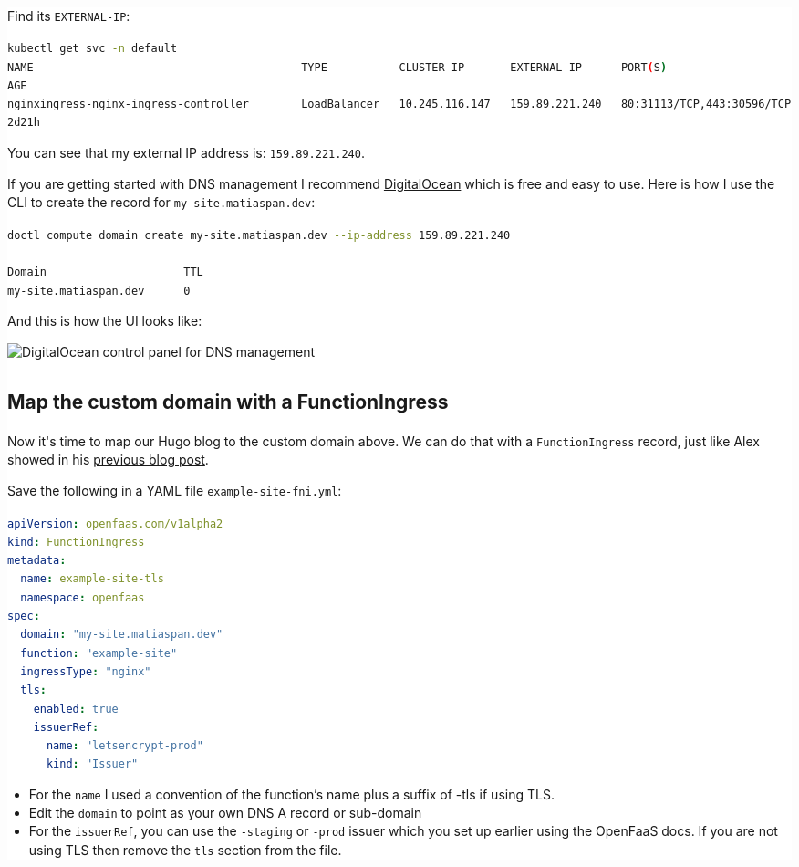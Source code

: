 Find its `EXTERNAL-IP`:

```sh
kubectl get svc -n default
NAME                                         TYPE           CLUSTER-IP       EXTERNAL-IP      PORT(S)                      AGE
nginxingress-nginx-ingress-controller        LoadBalancer   10.245.116.147   159.89.221.240   80:31113/TCP,443:30596/TCP   2d21h
```

You can see that my external IP address is: `159.89.221.240`.

If you are getting started with DNS management I recommend [DigitalOcean](https://m.do.co/c/8d4e75e9886f) which is free and easy to use. Here is how I use the CLI to create the record for `my-site.matiaspan.dev`:

```sh
doctl compute domain create my-site.matiaspan.dev --ip-address 159.89.221.240

Domain                     TTL
my-site.matiaspan.dev      0
```

And this is how the UI looks like:

![DigitalOcean control panel for DNS management](/images/2019-serverless-static-sites/digital-ocean-dns-management-panel.png)

## Map the custom domain with a FunctionIngress

Now it's time to map our Hugo blog to the custom domain above. We can do that with a `FunctionIngress` record, just like Alex showed in his [previous blog post](https://www.openfaas.com/blog/custom-domains-function-ingress/). 

Save the following in a YAML file `example-site-fni.yml`:

```yaml
apiVersion: openfaas.com/v1alpha2
kind: FunctionIngress
metadata:
  name: example-site-tls
  namespace: openfaas
spec:
  domain: "my-site.matiaspan.dev"
  function: "example-site"
  ingressType: "nginx"
  tls:
    enabled: true
    issuerRef:
      name: "letsencrypt-prod"
      kind: "Issuer"
```

* For the `name` I used a convention of the function’s name plus a suffix of -tls if using TLS.
* Edit the `domain` to point as your own DNS A record or sub-domain
* For the `issuerRef`, you can use the `-staging` or `-prod` issuer which you set up earlier using the OpenFaaS docs. If you are not using TLS then remove the `tls` section from the file.
